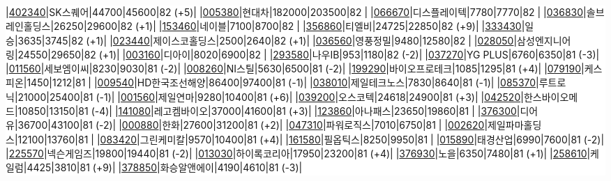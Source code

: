 |[402340](https://finance.daum.net/quotes/A402340)|SK스퀘어|44700|45600|82 (+5)|
|[005380](https://finance.daum.net/quotes/A005380)|현대차|182000|203500|82 |
|[066670](https://finance.daum.net/quotes/A066670)|디스플레이텍|7780|7770|82 |
|[036830](https://finance.daum.net/quotes/A036830)|솔브레인홀딩스|26250|29600|82 (+1)|
|[153460](https://finance.daum.net/quotes/A153460)|네이블|7100|8700|82 |
|[356860](https://finance.daum.net/quotes/A356860)|티엘비|24725|22850|82 (+9)|
|[333430](https://finance.daum.net/quotes/A333430)|일승|3635|3745|82 (+1)|
|[023440](https://finance.daum.net/quotes/A023440)|제이스코홀딩스|2500|2640|82 (+1)|
|[036560](https://finance.daum.net/quotes/A036560)|영풍정밀|9480|12580|82 |
|[028050](https://finance.daum.net/quotes/A028050)|삼성엔지니어링|24550|29650|82 (+1)|
|[003160](https://finance.daum.net/quotes/A003160)|디아이|8020|6900|82 |
|[293580](https://finance.daum.net/quotes/A293580)|나우IB|953|1180|82 (-2)|
|[037270](https://finance.daum.net/quotes/A037270)|YG PLUS|6760|6350|81 (-3)|
|[011560](https://finance.daum.net/quotes/A011560)|세보엠이씨|8230|9030|81 (-2)|
|[008260](https://finance.daum.net/quotes/A008260)|NI스틸|5630|6500|81 (-2)|
|[199290](https://finance.daum.net/quotes/A199290)|바이오프로테크|1085|1295|81 (+4)|
|[079190](https://finance.daum.net/quotes/A079190)|케스피온|1450|1212|81 |
|[009540](https://finance.daum.net/quotes/A009540)|HD한국조선해양|86400|97400|81 (-1)|
|[038010](https://finance.daum.net/quotes/A038010)|제일테크노스|7830|8640|81 (-1)|
|[085370](https://finance.daum.net/quotes/A085370)|루트로닉|21000|25400|81 (-1)|
|[001560](https://finance.daum.net/quotes/A001560)|제일연마|9280|10400|81 (+6)|
|[039200](https://finance.daum.net/quotes/A039200)|오스코텍|24618|24900|81 (+3)|
|[042520](https://finance.daum.net/quotes/A042520)|한스바이오메드|10850|13150|81 (-4)|
|[141080](https://finance.daum.net/quotes/A141080)|레고켐바이오|37000|41600|81 (+3)|
|[123860](https://finance.daum.net/quotes/A123860)|아나패스|23650|19860|81 |
|[376300](https://finance.daum.net/quotes/A376300)|디어유|36700|43100|81 (-2)|
|[000880](https://finance.daum.net/quotes/A000880)|한화|27600|31200|81 (+2)|
|[047310](https://finance.daum.net/quotes/A047310)|파워로직스|7010|6750|81 |
|[002620](https://finance.daum.net/quotes/A002620)|제일파마홀딩스|12100|13760|81 |
|[083420](https://finance.daum.net/quotes/A083420)|그린케미칼|9570|10400|81 (+4)|
|[161580](https://finance.daum.net/quotes/A161580)|필옵틱스|8250|9950|81 |
|[015890](https://finance.daum.net/quotes/A015890)|태경산업|6990|7600|81 (-2)|
|[225570](https://finance.daum.net/quotes/A225570)|넥슨게임즈|19800|19440|81 (-2)|
|[013030](https://finance.daum.net/quotes/A013030)|하이록코리아|17950|23200|81 (+4)|
|[376930](https://finance.daum.net/quotes/A376930)|노을|6350|7480|81 (+1)|
|[258610](https://finance.daum.net/quotes/A258610)|케일럼|4425|3810|81 (+9)|
|[378850](https://finance.daum.net/quotes/A378850)|화승알앤에이|4190|4610|81 (-3)|